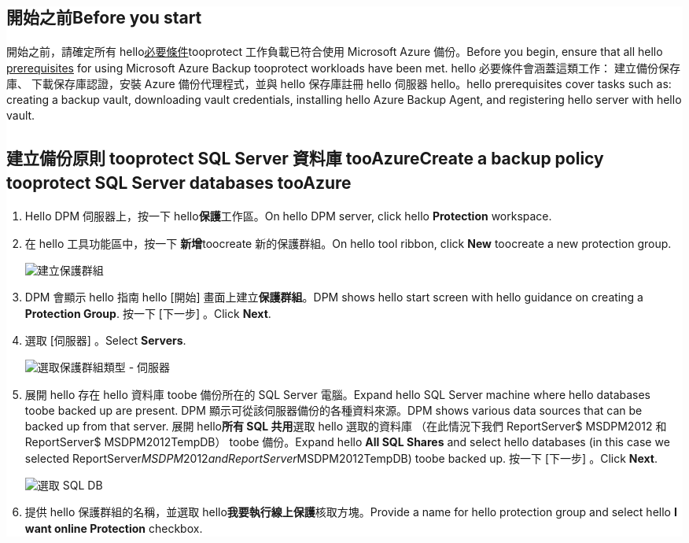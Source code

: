 ## <a name="before-you-start"></a><span data-ttu-id="b606a-112">開始之前</span><span class="sxs-lookup"><span data-stu-id="b606a-112">Before you start</span></span>
<span data-ttu-id="b606a-113">開始之前，請確定所有 hello[必要條件](backup-azure-dpm-introduction.md#prerequisites)tooprotect 工作負載已符合使用 Microsoft Azure 備份。</span><span class="sxs-lookup"><span data-stu-id="b606a-113">Before you begin, ensure that all hello [prerequisites](backup-azure-dpm-introduction.md#prerequisites) for using Microsoft Azure Backup tooprotect workloads have been met.</span></span> <span data-ttu-id="b606a-114">hello 必要條件會涵蓋這類工作： 建立備份保存庫、 下載保存庫認證，安裝 Azure 備份代理程式，並與 hello 保存庫註冊 hello 伺服器 hello。</span><span class="sxs-lookup"><span data-stu-id="b606a-114">hello prerequisites cover tasks such as: creating a backup vault, downloading vault credentials, installing hello Azure Backup Agent, and registering hello server with hello vault.</span></span>

## <a name="create-a-backup-policy-tooprotect-sql-server-databases-tooazure"></a><span data-ttu-id="b606a-115">建立備份原則 tooprotect SQL Server 資料庫 tooAzure</span><span class="sxs-lookup"><span data-stu-id="b606a-115">Create a backup policy tooprotect SQL Server databases tooAzure</span></span>
1. <span data-ttu-id="b606a-116">Hello DPM 伺服器上，按一下 hello**保護**工作區。</span><span class="sxs-lookup"><span data-stu-id="b606a-116">On hello DPM server, click hello **Protection** workspace.</span></span>
2. <span data-ttu-id="b606a-117">在 hello 工具功能區中，按一下 **新增**toocreate 新的保護群組。</span><span class="sxs-lookup"><span data-stu-id="b606a-117">On hello tool ribbon, click **New** toocreate a new protection group.</span></span>

    ![建立保護群組](./media/backup-azure-backup-sql/protection-group.png)
3. <span data-ttu-id="b606a-119">DPM 會顯示 hello 指南 hello [開始] 畫面上建立**保護群組**。</span><span class="sxs-lookup"><span data-stu-id="b606a-119">DPM shows hello start screen with hello guidance on creating a **Protection Group**.</span></span> <span data-ttu-id="b606a-120">按一下 [下一步] 。</span><span class="sxs-lookup"><span data-stu-id="b606a-120">Click **Next**.</span></span>
4. <span data-ttu-id="b606a-121">選取 [伺服器] 。</span><span class="sxs-lookup"><span data-stu-id="b606a-121">Select **Servers**.</span></span>

    ![選取保護群組類型 - 伺服器](./media/backup-azure-backup-sql/pg-servers.png)
5. <span data-ttu-id="b606a-123">展開 hello 存在 hello 資料庫 toobe 備份所在的 SQL Server 電腦。</span><span class="sxs-lookup"><span data-stu-id="b606a-123">Expand hello SQL Server machine where hello databases toobe backed up are present.</span></span> <span data-ttu-id="b606a-124">DPM 顯示可從該伺服器備份的各種資料來源。</span><span class="sxs-lookup"><span data-stu-id="b606a-124">DPM shows various data sources that can be backed up from that server.</span></span> <span data-ttu-id="b606a-125">展開 hello**所有 SQL 共用**選取 hello 選取的資料庫 （在此情況下我們 ReportServer$ MSDPM2012 和 ReportServer$ MSDPM2012TempDB） toobe 備份。</span><span class="sxs-lookup"><span data-stu-id="b606a-125">Expand hello **All SQL Shares** and select hello databases (in this case we selected ReportServer$MSDPM2012 and ReportServer$MSDPM2012TempDB) toobe backed up.</span></span> <span data-ttu-id="b606a-126">按一下 [下一步] 。</span><span class="sxs-lookup"><span data-stu-id="b606a-126">Click **Next**.</span></span>

    ![選取 SQL DB](./media/backup-azure-backup-sql/pg-databases.png)
6. <span data-ttu-id="b606a-128">提供 hello 保護群組的名稱，並選取 hello**我要執行線上保護**核取方塊。</span><span class="sxs-lookup"><span data-stu-id="b606a-128">Provide a name for hello protection group and select hello **I want online Protection** checkbox.</span></span>
